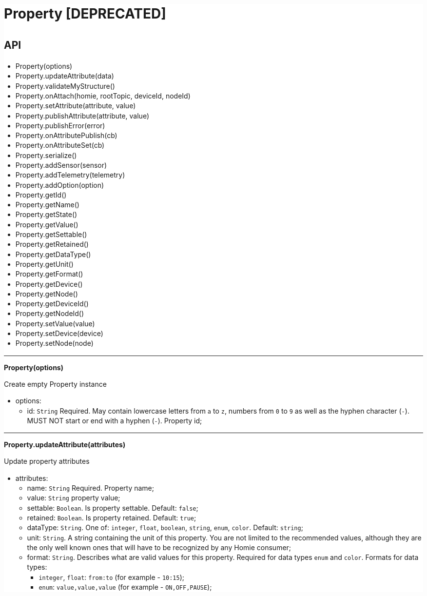 # Property [DEPRECATED]

## API

- Property(options)
- Property.updateAttribute(data)
- Property.validateMyStructure()
- Property.onAttach(homie, rootTopic, deviceId, nodeId)
- Property.setAttribute(attribute, value)
- Property.publishAttribute(attribute, value)
- Property.publishError(error)
- Property.onAttributePublish(cb)
- Property.onAttributeSet(cb)
- Property.serialize()
- Property.addSensor(sensor)
- Property.addTelemetry(telemetry)
- Property.addOption(option)
- Property.getId()
- Property.getName()
- Property.getState()
- Property.getValue()
- Property.getSettable()
- Property.getRetained()
- Property.getDataType()
- Property.getUnit()
- Property.getFormat()
- Property.getDevice()
- Property.getNode()
- Property.getDeviceId()
- Property.getNodeId()
- Property.setValue(value)
- Property.setDevice(device)
- Property.setNode(node)

***

**Property(options)**

Create empty Property instance

- options:
    - id: `String` Required. May contain lowercase letters from `a` to `z`, numbers from `0` to `9` as well as the hyphen character (`-`). MUST NOT start or end with a hyphen (`-`). Property id;

***

**Property.updateAttribute(attributes)**

Update property attributes

- attributes:
    - name: `String` Required. Property name;
    - value: `String` property value;
    - settable: `Boolean`. Is property settable. Default: `false`;
    - retained: `Boolean`. Is property retained. Default: `true`;
    - dataType: `String`. One of: `integer`, `float`, `boolean`, `string`, `enum`, `color`. Default: `string`;
    - unit: `String`. A string containing the unit of this property. You are not limited to the recommended values, although they are the only well known ones that will have to be recognized by any Homie consumer;
    - format: `String`. Describes what are valid values for this property. Required for data types `enum` and `color`.
    Formats for data types:
        - `integer`, `float`: `from:to` (for example - `10:15`);
        - `enum`: `value,value,value` (for example - `ON,OFF,PAUSE`);